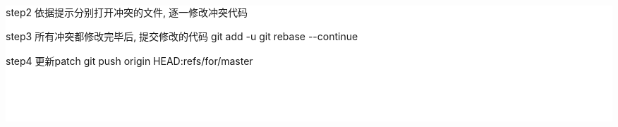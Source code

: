 step2 依据提示分别打开冲突的文件, 逐一修改冲突代码

step3 所有冲突都修改完毕后, 提交修改的代码
git add -u
git rebase --continue

step4 更新patch
git push origin HEAD:refs/for/master
```



